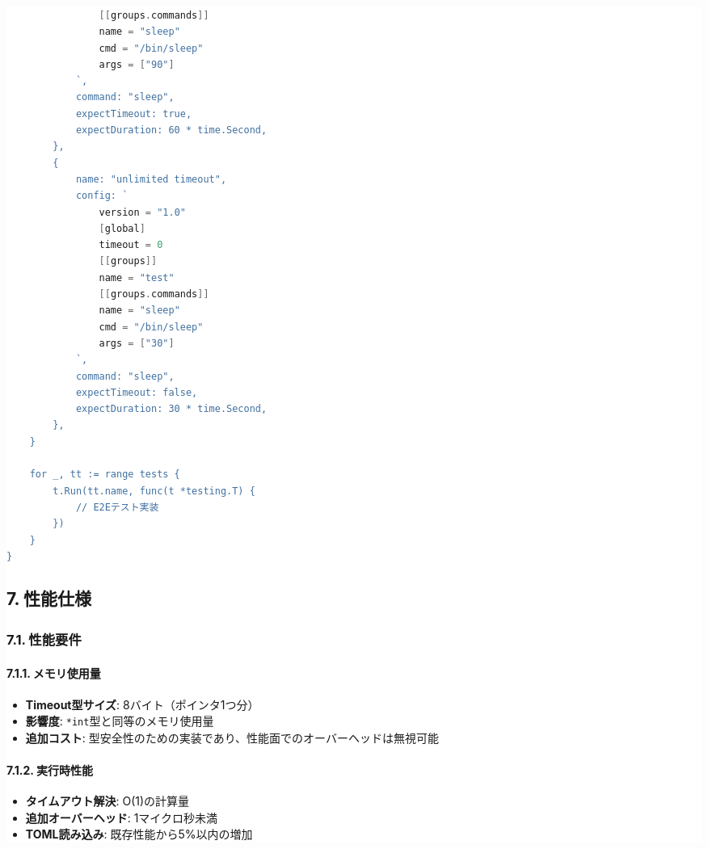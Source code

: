 ```go
                [[groups.commands]]
                name = "sleep"
                cmd = "/bin/sleep"
                args = ["90"]
            `,
            command: "sleep",
            expectTimeout: true,
            expectDuration: 60 * time.Second,
        },
        {
            name: "unlimited timeout",
            config: `
                version = "1.0"
                [global]
                timeout = 0
                [[groups]]
                name = "test"
                [[groups.commands]]
                name = "sleep"
                cmd = "/bin/sleep"
                args = ["30"]
            `,
            command: "sleep",
            expectTimeout: false,
            expectDuration: 30 * time.Second,
        },
    }

    for _, tt := range tests {
        t.Run(tt.name, func(t *testing.T) {
            // E2Eテスト実装
        })
    }
}
```

## 7. 性能仕様

### 7.1. 性能要件

#### 7.1.1. メモリ使用量

- **Timeout型サイズ**: 8バイト（ポインタ1つ分）
- **影響度**: `*int`型と同等のメモリ使用量
- **追加コスト**: 型安全性のための実装であり、性能面でのオーバーヘッドは無視可能

#### 7.1.2. 実行時性能

- **タイムアウト解決**: O(1)の計算量
- **追加オーバーヘッド**: 1マイクロ秒未満
- **TOML読み込み**: 既存性能から5%以内の増加
